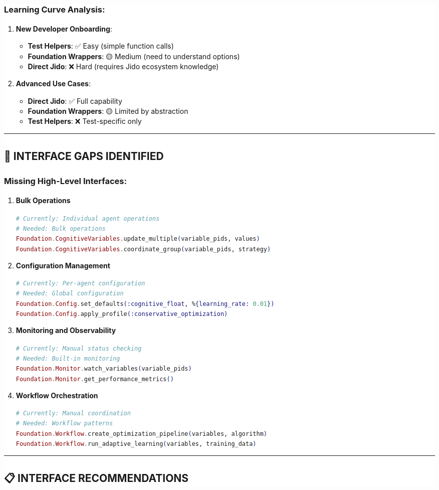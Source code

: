 ### **Learning Curve Analysis**:

1. **New Developer Onboarding**:
   - **Test Helpers**: ✅ Easy (simple function calls)
   - **Foundation Wrappers**: 🟡 Medium (need to understand options)
   - **Direct Jido**: ❌ Hard (requires Jido ecosystem knowledge)

2. **Advanced Use Cases**:
   - **Direct Jido**: ✅ Full capability
   - **Foundation Wrappers**: 🟡 Limited by abstraction
   - **Test Helpers**: ❌ Test-specific only

---

## 🎯 INTERFACE GAPS IDENTIFIED

### **Missing High-Level Interfaces**:

1. **Bulk Operations**
   ```elixir
   # Currently: Individual agent operations
   # Needed: Bulk operations
   Foundation.CognitiveVariables.update_multiple(variable_pids, values)
   Foundation.CognitiveVariables.coordinate_group(variable_pids, strategy)
   ```

2. **Configuration Management**
   ```elixir
   # Currently: Per-agent configuration
   # Needed: Global configuration
   Foundation.Config.set_defaults(:cognitive_float, %{learning_rate: 0.01})
   Foundation.Config.apply_profile(:conservative_optimization)
   ```

3. **Monitoring and Observability**
   ```elixir
   # Currently: Manual status checking
   # Needed: Built-in monitoring
   Foundation.Monitor.watch_variables(variable_pids)
   Foundation.Monitor.get_performance_metrics()
   ```

4. **Workflow Orchestration**
   ```elixir
   # Currently: Manual coordination
   # Needed: Workflow patterns
   Foundation.Workflow.create_optimization_pipeline(variables, algorithm)
   Foundation.Workflow.run_adaptive_learning(variables, training_data)
   ```

---

## 📋 INTERFACE RECOMMENDATIONS
